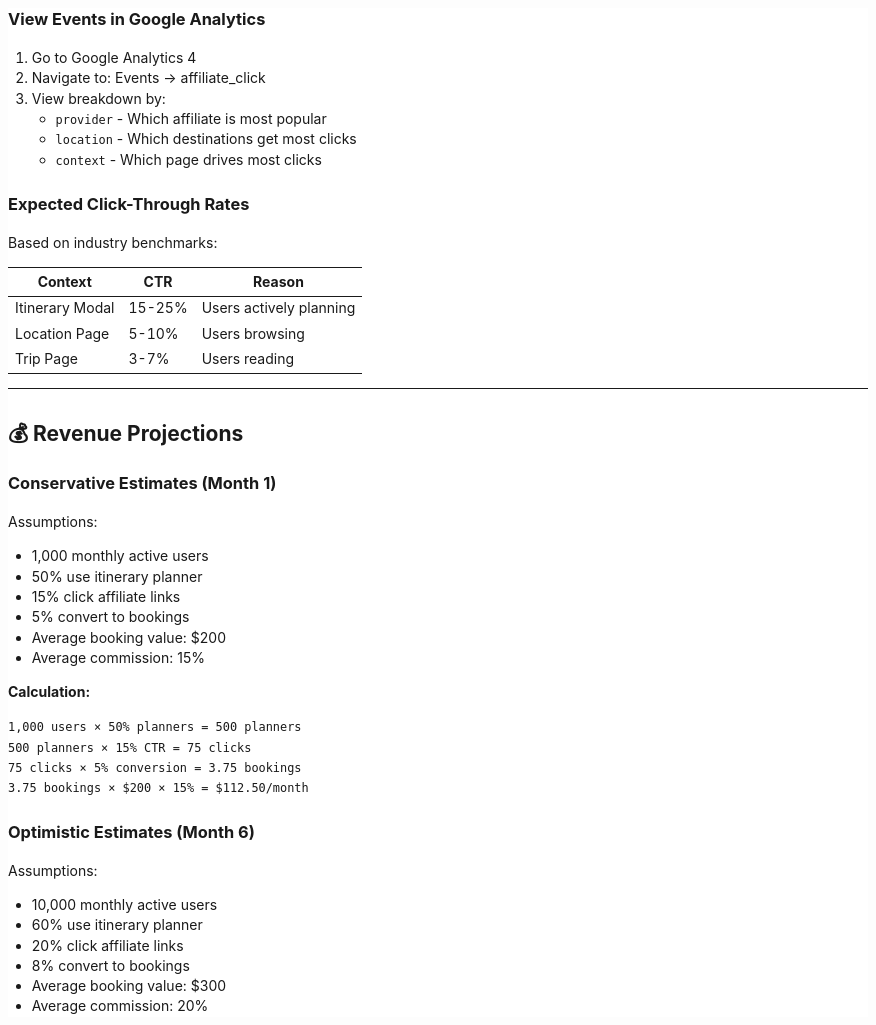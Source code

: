 ### **View Events in Google Analytics**

1. Go to Google Analytics 4
2. Navigate to: Events → affiliate_click
3. View breakdown by:
   - `provider` - Which affiliate is most popular
   - `location` - Which destinations get most clicks
   - `context` - Which page drives most clicks

### **Expected Click-Through Rates**

Based on industry benchmarks:

| Context | CTR | Reason |
|---------|-----|--------|
| Itinerary Modal | 15-25% | Users actively planning |
| Location Page | 5-10% | Users browsing |
| Trip Page | 3-7% | Users reading |

---

## 💰 Revenue Projections

### **Conservative Estimates (Month 1)**

Assumptions:
- 1,000 monthly active users
- 50% use itinerary planner
- 15% click affiliate links
- 5% convert to bookings
- Average booking value: $200
- Average commission: 15%

**Calculation:**
```
1,000 users × 50% planners = 500 planners
500 planners × 15% CTR = 75 clicks
75 clicks × 5% conversion = 3.75 bookings
3.75 bookings × $200 × 15% = $112.50/month
```

### **Optimistic Estimates (Month 6)**

Assumptions:
- 10,000 monthly active users
- 60% use itinerary planner
- 20% click affiliate links
- 8% convert to bookings
- Average booking value: $300
- Average commission: 20%
